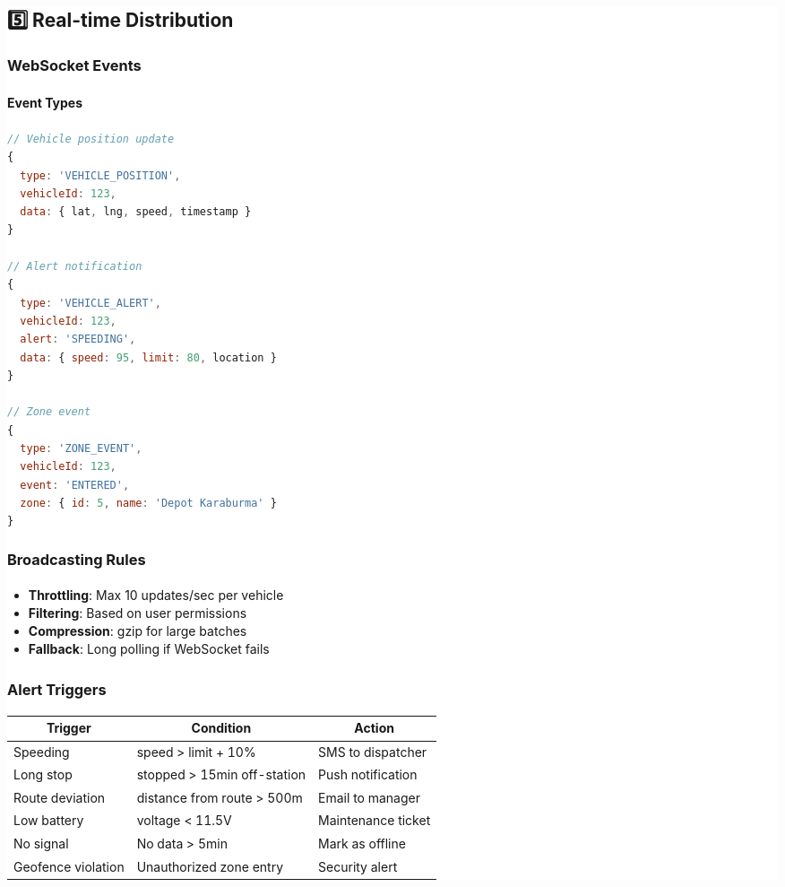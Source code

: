 ## 5️⃣ Real-time Distribution

### WebSocket Events

#### Event Types
```javascript
// Vehicle position update
{
  type: 'VEHICLE_POSITION',
  vehicleId: 123,
  data: { lat, lng, speed, timestamp }
}

// Alert notification
{
  type: 'VEHICLE_ALERT',
  vehicleId: 123,
  alert: 'SPEEDING',
  data: { speed: 95, limit: 80, location }
}

// Zone event
{
  type: 'ZONE_EVENT',
  vehicleId: 123,
  event: 'ENTERED',
  zone: { id: 5, name: 'Depot Karaburma' }
}
```

### Broadcasting Rules
- **Throttling**: Max 10 updates/sec per vehicle
- **Filtering**: Based on user permissions
- **Compression**: gzip for large batches
- **Fallback**: Long polling if WebSocket fails

### Alert Triggers

| Trigger | Condition | Action |
|---------|-----------|--------|
| Speeding | speed > limit + 10% | SMS to dispatcher |
| Long stop | stopped > 15min off-station | Push notification |
| Route deviation | distance from route > 500m | Email to manager |
| Low battery | voltage < 11.5V | Maintenance ticket |
| No signal | No data > 5min | Mark as offline |
| Geofence violation | Unauthorized zone entry | Security alert |
